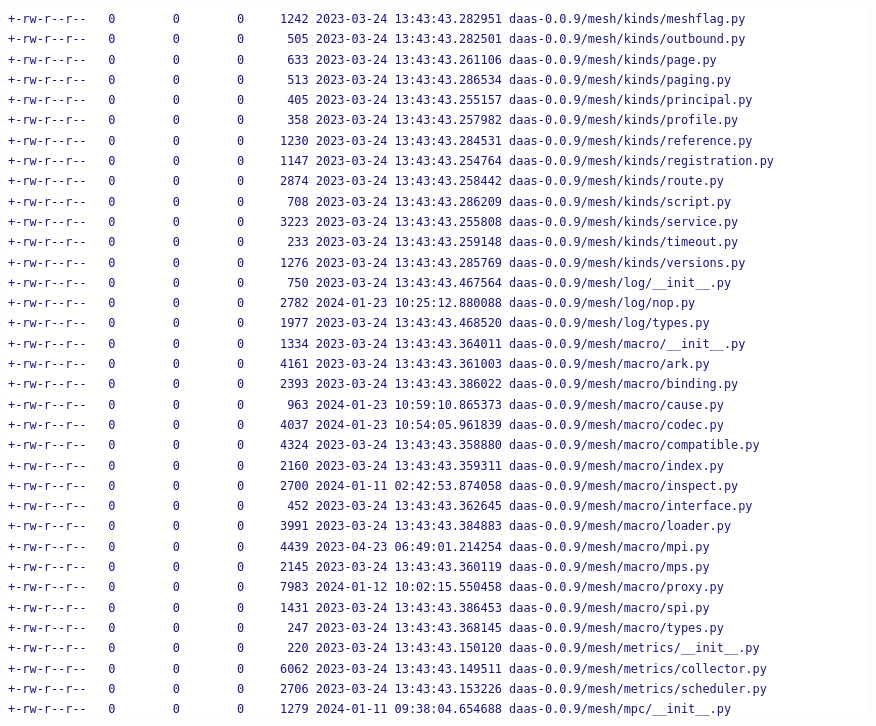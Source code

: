 ```diff
+-rw-r--r--   0        0        0     1242 2023-03-24 13:43:43.282951 daas-0.0.9/mesh/kinds/meshflag.py
+-rw-r--r--   0        0        0      505 2023-03-24 13:43:43.282501 daas-0.0.9/mesh/kinds/outbound.py
+-rw-r--r--   0        0        0      633 2023-03-24 13:43:43.261106 daas-0.0.9/mesh/kinds/page.py
+-rw-r--r--   0        0        0      513 2023-03-24 13:43:43.286534 daas-0.0.9/mesh/kinds/paging.py
+-rw-r--r--   0        0        0      405 2023-03-24 13:43:43.255157 daas-0.0.9/mesh/kinds/principal.py
+-rw-r--r--   0        0        0      358 2023-03-24 13:43:43.257982 daas-0.0.9/mesh/kinds/profile.py
+-rw-r--r--   0        0        0     1230 2023-03-24 13:43:43.284531 daas-0.0.9/mesh/kinds/reference.py
+-rw-r--r--   0        0        0     1147 2023-03-24 13:43:43.254764 daas-0.0.9/mesh/kinds/registration.py
+-rw-r--r--   0        0        0     2874 2023-03-24 13:43:43.258442 daas-0.0.9/mesh/kinds/route.py
+-rw-r--r--   0        0        0      708 2023-03-24 13:43:43.286209 daas-0.0.9/mesh/kinds/script.py
+-rw-r--r--   0        0        0     3223 2023-03-24 13:43:43.255808 daas-0.0.9/mesh/kinds/service.py
+-rw-r--r--   0        0        0      233 2023-03-24 13:43:43.259148 daas-0.0.9/mesh/kinds/timeout.py
+-rw-r--r--   0        0        0     1276 2023-03-24 13:43:43.285769 daas-0.0.9/mesh/kinds/versions.py
+-rw-r--r--   0        0        0      750 2023-03-24 13:43:43.467564 daas-0.0.9/mesh/log/__init__.py
+-rw-r--r--   0        0        0     2782 2024-01-23 10:25:12.880088 daas-0.0.9/mesh/log/nop.py
+-rw-r--r--   0        0        0     1977 2023-03-24 13:43:43.468520 daas-0.0.9/mesh/log/types.py
+-rw-r--r--   0        0        0     1334 2023-03-24 13:43:43.364011 daas-0.0.9/mesh/macro/__init__.py
+-rw-r--r--   0        0        0     4161 2023-03-24 13:43:43.361003 daas-0.0.9/mesh/macro/ark.py
+-rw-r--r--   0        0        0     2393 2023-03-24 13:43:43.386022 daas-0.0.9/mesh/macro/binding.py
+-rw-r--r--   0        0        0      963 2024-01-23 10:59:10.865373 daas-0.0.9/mesh/macro/cause.py
+-rw-r--r--   0        0        0     4037 2024-01-23 10:54:05.961839 daas-0.0.9/mesh/macro/codec.py
+-rw-r--r--   0        0        0     4324 2023-03-24 13:43:43.358880 daas-0.0.9/mesh/macro/compatible.py
+-rw-r--r--   0        0        0     2160 2023-03-24 13:43:43.359311 daas-0.0.9/mesh/macro/index.py
+-rw-r--r--   0        0        0     2700 2024-01-11 02:42:53.874058 daas-0.0.9/mesh/macro/inspect.py
+-rw-r--r--   0        0        0      452 2023-03-24 13:43:43.362645 daas-0.0.9/mesh/macro/interface.py
+-rw-r--r--   0        0        0     3991 2023-03-24 13:43:43.384883 daas-0.0.9/mesh/macro/loader.py
+-rw-r--r--   0        0        0     4439 2023-04-23 06:49:01.214254 daas-0.0.9/mesh/macro/mpi.py
+-rw-r--r--   0        0        0     2145 2023-03-24 13:43:43.360119 daas-0.0.9/mesh/macro/mps.py
+-rw-r--r--   0        0        0     7983 2024-01-12 10:02:15.550458 daas-0.0.9/mesh/macro/proxy.py
+-rw-r--r--   0        0        0     1431 2023-03-24 13:43:43.386453 daas-0.0.9/mesh/macro/spi.py
+-rw-r--r--   0        0        0      247 2023-03-24 13:43:43.368145 daas-0.0.9/mesh/macro/types.py
+-rw-r--r--   0        0        0      220 2023-03-24 13:43:43.150120 daas-0.0.9/mesh/metrics/__init__.py
+-rw-r--r--   0        0        0     6062 2023-03-24 13:43:43.149511 daas-0.0.9/mesh/metrics/collector.py
+-rw-r--r--   0        0        0     2706 2023-03-24 13:43:43.153226 daas-0.0.9/mesh/metrics/scheduler.py
+-rw-r--r--   0        0        0     1279 2024-01-11 09:38:04.654688 daas-0.0.9/mesh/mpc/__init__.py
```